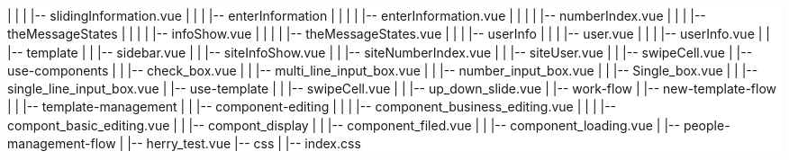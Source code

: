 | | | |-- slidingInformation.vue
| | | |-- enterInformation
| | | | |-- enterInformation.vue
| | | | |-- numberIndex.vue
| | | |-- theMessageStates
| | | | |-- infoShow.vue
| | | | |-- theMessageStates.vue
| | | |-- userInfo
| | | |-- user.vue
| | | |-- userInfo.vue
| | |-- template
| | |-- sidebar.vue
| | |-- siteInfoShow.vue
| | |-- siteNumberIndex.vue
| | |-- siteUser.vue
| | |-- swipeCell.vue
| |-- use-components
| | |-- check_box.vue
| | |-- multi_line_input_box.vue
| | |-- number_input_box.vue
| | |-- Single_box.vue
| | |-- single_line_input_box.vue
| |-- use-template
| | |-- swipeCell.vue
| | |-- up_down_slide.vue
| |-- work-flow
| |-- new-template-flow
| | |-- template-management
| | |-- component-editing
| | | |-- component_business_editing.vue
| | | |-- compont_basic_editing.vue
| | |-- compont_display
| | |-- component_filed.vue
| | |-- component_loading.vue
| |-- people-management-flow
| |-- herry_test.vue
|-- css
| |-- index.css